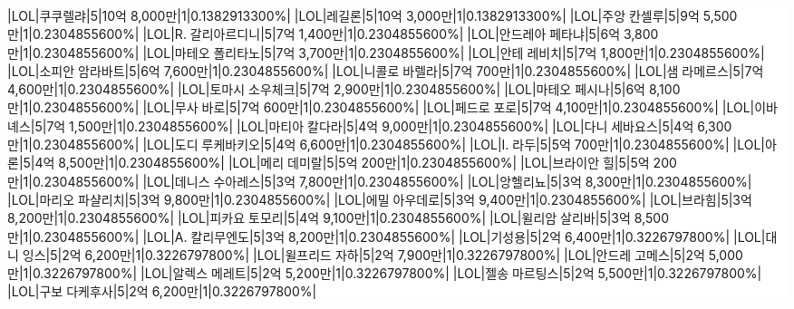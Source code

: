 |LOL|쿠쿠렐랴|5|10억 8,000만|1|0.1382913300%|
|LOL|레길론|5|10억 3,000만|1|0.1382913300%|
|LOL|주앙 칸셀루|5|9억 5,500만|1|0.2304855600%|
|LOL|R. 갈리아르디니|5|7억 1,400만|1|0.2304855600%|
|LOL|안드레아 페타냐|5|6억 3,800만|1|0.2304855600%|
|LOL|마테오 폴리타노|5|7억 3,700만|1|0.2304855600%|
|LOL|안테 레비치|5|7억 1,800만|1|0.2304855600%|
|LOL|소피안 암라바트|5|6억 7,600만|1|0.2304855600%|
|LOL|니콜로 바렐라|5|7억 700만|1|0.2304855600%|
|LOL|샘 라메르스|5|7억 4,600만|1|0.2304855600%|
|LOL|토마시 소우체크|5|7억 2,900만|1|0.2304855600%|
|LOL|마테오 페시나|5|6억 8,100만|1|0.2304855600%|
|LOL|무사 바로|5|7억 600만|1|0.2304855600%|
|LOL|페드로 포로|5|7억 4,100만|1|0.2304855600%|
|LOL|이바녜스|5|7억 1,500만|1|0.2304855600%|
|LOL|마티아 칼다라|5|4억 9,000만|1|0.2304855600%|
|LOL|다니 세바요스|5|4억 6,300만|1|0.2304855600%|
|LOL|도디 루케바키오|5|4억 6,600만|1|0.2304855600%|
|LOL|I. 라두|5|5억 700만|1|0.2304855600%|
|LOL|아론|5|4억 8,500만|1|0.2304855600%|
|LOL|메리 데미랄|5|5억 200만|1|0.2304855600%|
|LOL|브라이안 힐|5|5억 200만|1|0.2304855600%|
|LOL|데니스 수아레스|5|3억 7,800만|1|0.2304855600%|
|LOL|앙헬리뇨|5|3억 8,300만|1|0.2304855600%|
|LOL|마리오 파샬리치|5|3억 9,800만|1|0.2304855600%|
|LOL|에밀 아우데로|5|3억 9,400만|1|0.2304855600%|
|LOL|브라힘|5|3억 8,200만|1|0.2304855600%|
|LOL|피카요 토모리|5|4억 9,100만|1|0.2304855600%|
|LOL|윌리암 살리바|5|3억 8,500만|1|0.2304855600%|
|LOL|A. 칼리무엔도|5|3억 8,200만|1|0.2304855600%|
|LOL|기성용|5|2억 6,400만|1|0.3226797800%|
|LOL|대니 잉스|5|2억 6,200만|1|0.3226797800%|
|LOL|윌프리드 자하|5|2억 7,900만|1|0.3226797800%|
|LOL|안드레 고메스|5|2억 5,000만|1|0.3226797800%|
|LOL|알렉스 메레트|5|2억 5,200만|1|0.3226797800%|
|LOL|젤송 마르팅스|5|2억 5,500만|1|0.3226797800%|
|LOL|구보 다케후사|5|2억 6,200만|1|0.3226797800%|